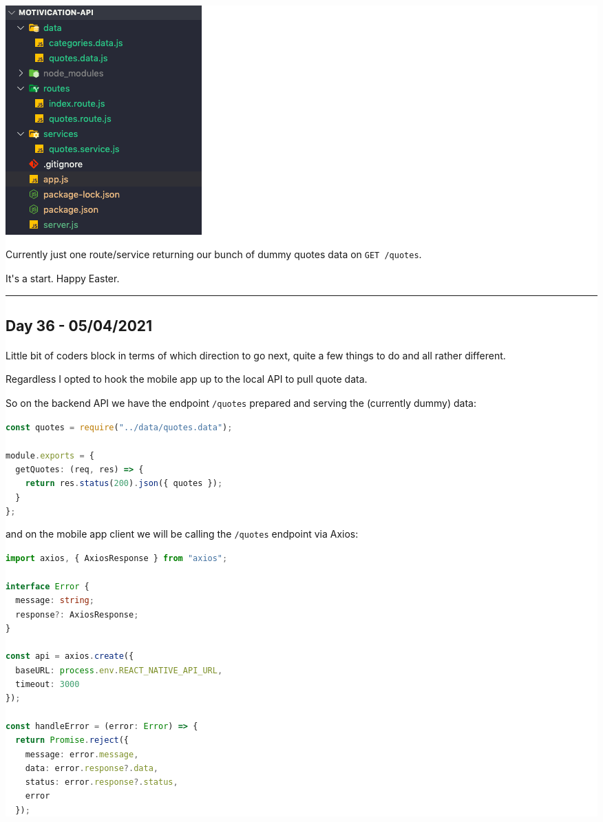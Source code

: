 ![API structure](./images/day35-api-progress.png)

Currently just one route/service returning our bunch of dummy quotes data on `GET /quotes`.

It's a start. Happy Easter.

---

## Day 36 - 05/04/2021

Little bit of coders block in terms of which direction to go next, quite a few things to do and all rather different.

Regardless I opted to hook the mobile app up to the local API to pull quote data.

So on the backend API we have the endpoint `/quotes` prepared and serving the (currently dummy) data:

```ts
const quotes = require("../data/quotes.data");

module.exports = {
  getQuotes: (req, res) => {
    return res.status(200).json({ quotes });
  }
};
```

and on the mobile app client we will be calling the `/quotes` endpoint via Axios:

```ts
import axios, { AxiosResponse } from "axios";

interface Error {
  message: string;
  response?: AxiosResponse;
}

const api = axios.create({
  baseURL: process.env.REACT_NATIVE_API_URL,
  timeout: 3000
});

const handleError = (error: Error) => {
  return Promise.reject({
    message: error.message,
    data: error.response?.data,
    status: error.response?.status,
    error
  });
```